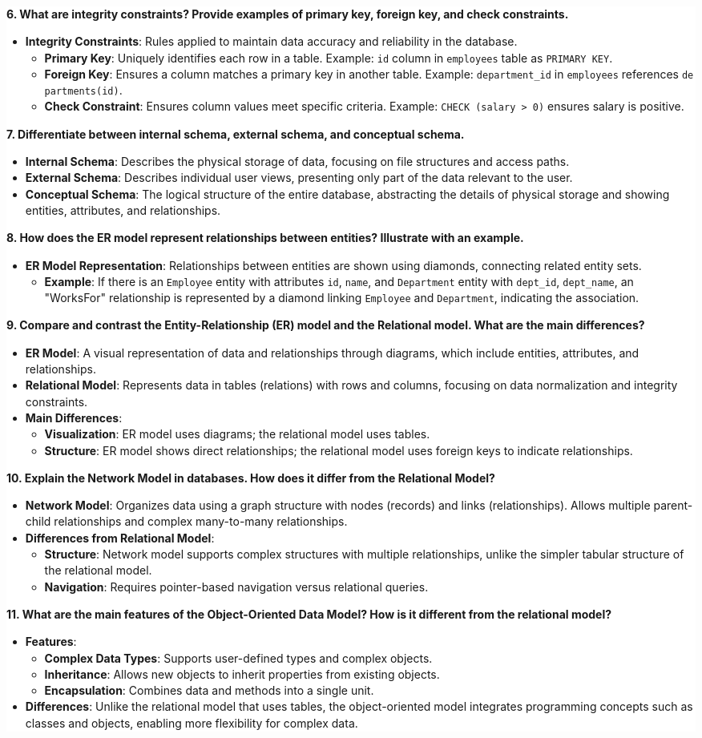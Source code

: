 **6. What are integrity constraints? Provide examples of primary key, foreign key, and check constraints.**
- **Integrity Constraints**: Rules applied to maintain data accuracy and reliability in the database.
  - **Primary Key**: Uniquely identifies each row in a table. Example: `id` column in `employees` table as `PRIMARY KEY`.
  - **Foreign Key**: Ensures a column matches a primary key in another table. Example: `department_id` in `employees` references `departments(id)`.
  - **Check Constraint**: Ensures column values meet specific criteria. Example: `CHECK (salary > 0)` ensures salary is positive.

**7. Differentiate between internal schema, external schema, and conceptual schema.**
- **Internal Schema**: Describes the physical storage of data, focusing on file structures and access paths.
- **External Schema**: Describes individual user views, presenting only part of the data relevant to the user.
- **Conceptual Schema**: The logical structure of the entire database, abstracting the details of physical storage and showing entities, attributes, and relationships.

**8. How does the ER model represent relationships between entities? Illustrate with an example.**
- **ER Model Representation**: Relationships between entities are shown using diamonds, connecting related entity sets.
  - **Example**: If there is an `Employee` entity with attributes `id`, `name`, and `Department` entity with `dept_id`, `dept_name`, an "WorksFor" relationship is represented by a diamond linking `Employee` and `Department`, indicating the association.

**9. Compare and contrast the Entity-Relationship (ER) model and the Relational model. What are the main differences?**
- **ER Model**: A visual representation of data and relationships through diagrams, which include entities, attributes, and relationships.
- **Relational Model**: Represents data in tables (relations) with rows and columns, focusing on data normalization and integrity constraints.
- **Main Differences**:
  - **Visualization**: ER model uses diagrams; the relational model uses tables.
  - **Structure**: ER model shows direct relationships; the relational model uses foreign keys to indicate relationships.

**10. Explain the Network Model in databases. How does it differ from the Relational Model?**
- **Network Model**: Organizes data using a graph structure with nodes (records) and links (relationships). Allows multiple parent-child relationships and complex many-to-many relationships.
- **Differences from Relational Model**:
  - **Structure**: Network model supports complex structures with multiple relationships, unlike the simpler tabular structure of the relational model.
  - **Navigation**: Requires pointer-based navigation versus relational queries.

**11. What are the main features of the Object-Oriented Data Model? How is it different from the relational model?**
- **Features**:
  - **Complex Data Types**: Supports user-defined types and complex objects.
  - **Inheritance**: Allows new objects to inherit properties from existing objects.
  - **Encapsulation**: Combines data and methods into a single unit.
- **Differences**: Unlike the relational model that uses tables, the object-oriented model integrates programming concepts such as classes and objects, enabling more flexibility for complex data.
